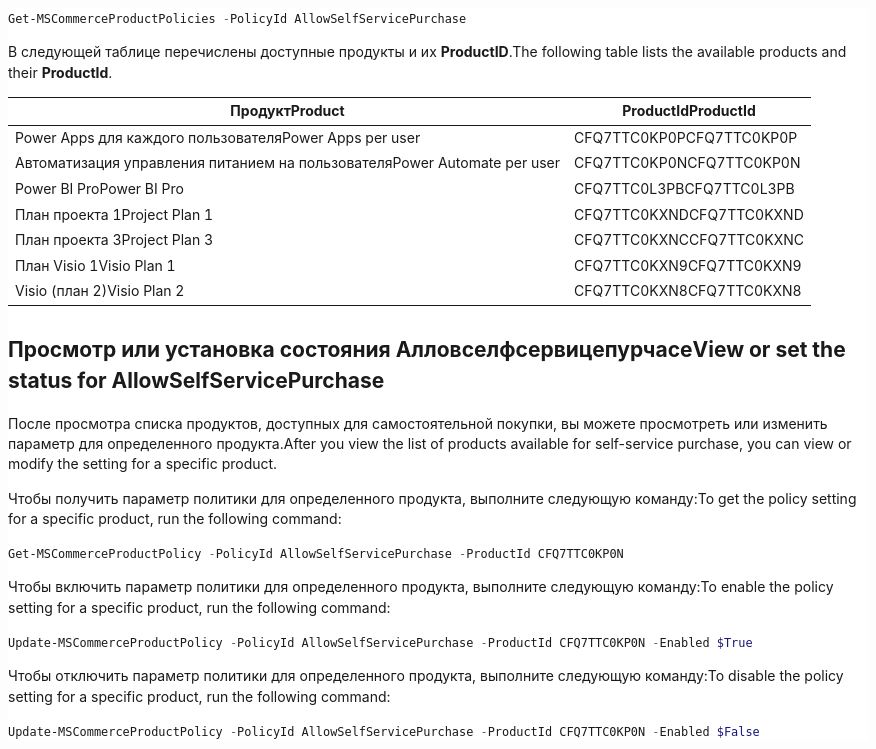 ```powershell
Get-MSCommerceProductPolicies -PolicyId AllowSelfServicePurchase
```

<span data-ttu-id="91b11-131">В следующей таблице перечислены доступные продукты и их **ProductID**.</span><span class="sxs-lookup"><span data-stu-id="91b11-131">The following table lists the available products and their **ProductId**.</span></span>

| <span data-ttu-id="91b11-132">Продукт</span><span class="sxs-lookup"><span data-stu-id="91b11-132">Product</span></span> | <span data-ttu-id="91b11-133">ProductId</span><span class="sxs-lookup"><span data-stu-id="91b11-133">ProductId</span></span> |
|-----------------------------|--------------|
| <span data-ttu-id="91b11-134">Power Apps для каждого пользователя</span><span class="sxs-lookup"><span data-stu-id="91b11-134">Power Apps per user</span></span> | <span data-ttu-id="91b11-135">CFQ7TTC0KP0P</span><span class="sxs-lookup"><span data-stu-id="91b11-135">CFQ7TTC0KP0P</span></span> |
| <span data-ttu-id="91b11-136">Автоматизация управления питанием на пользователя</span><span class="sxs-lookup"><span data-stu-id="91b11-136">Power Automate per user</span></span> | <span data-ttu-id="91b11-137">CFQ7TTC0KP0N</span><span class="sxs-lookup"><span data-stu-id="91b11-137">CFQ7TTC0KP0N</span></span> |
| <span data-ttu-id="91b11-138">Power BI Pro</span><span class="sxs-lookup"><span data-stu-id="91b11-138">Power BI Pro</span></span> | <span data-ttu-id="91b11-139">CFQ7TTC0L3PB</span><span class="sxs-lookup"><span data-stu-id="91b11-139">CFQ7TTC0L3PB</span></span> |
| <span data-ttu-id="91b11-140">План проекта 1</span><span class="sxs-lookup"><span data-stu-id="91b11-140">Project Plan 1</span></span> | <span data-ttu-id="91b11-141">CFQ7TTC0KXND</span><span class="sxs-lookup"><span data-stu-id="91b11-141">CFQ7TTC0KXND</span></span> |
| <span data-ttu-id="91b11-142">План проекта 3</span><span class="sxs-lookup"><span data-stu-id="91b11-142">Project Plan 3</span></span> | <span data-ttu-id="91b11-143">CFQ7TTC0KXNC</span><span class="sxs-lookup"><span data-stu-id="91b11-143">CFQ7TTC0KXNC</span></span> |
| <span data-ttu-id="91b11-144">План Visio 1</span><span class="sxs-lookup"><span data-stu-id="91b11-144">Visio Plan 1</span></span> | <span data-ttu-id="91b11-145">CFQ7TTC0KXN9</span><span class="sxs-lookup"><span data-stu-id="91b11-145">CFQ7TTC0KXN9</span></span> |
| <span data-ttu-id="91b11-146">Visio (план 2)</span><span class="sxs-lookup"><span data-stu-id="91b11-146">Visio Plan 2</span></span> | <span data-ttu-id="91b11-147">CFQ7TTC0KXN8</span><span class="sxs-lookup"><span data-stu-id="91b11-147">CFQ7TTC0KXN8</span></span> |

## <a name="view-or-set-the-status-for-allowselfservicepurchase"></a><span data-ttu-id="91b11-148">Просмотр или установка состояния Алловселфсервицепурчасе</span><span class="sxs-lookup"><span data-stu-id="91b11-148">View or set the status for AllowSelfServicePurchase</span></span>

<span data-ttu-id="91b11-149">После просмотра списка продуктов, доступных для самостоятельной покупки, вы можете просмотреть или изменить параметр для определенного продукта.</span><span class="sxs-lookup"><span data-stu-id="91b11-149">After you view the list of products available for self-service purchase, you can view or modify the setting for a specific product.</span></span>

<span data-ttu-id="91b11-150">Чтобы получить параметр политики для определенного продукта, выполните следующую команду:</span><span class="sxs-lookup"><span data-stu-id="91b11-150">To get the policy setting for a specific product, run the following command:</span></span>

```powershell
Get-MSCommerceProductPolicy -PolicyId AllowSelfServicePurchase -ProductId CFQ7TTC0KP0N
```

<span data-ttu-id="91b11-151">Чтобы включить параметр политики для определенного продукта, выполните следующую команду:</span><span class="sxs-lookup"><span data-stu-id="91b11-151">To enable the policy setting for a specific product, run the following command:</span></span>

```powershell
Update-MSCommerceProductPolicy -PolicyId AllowSelfServicePurchase -ProductId CFQ7TTC0KP0N -Enabled $True
```

<span data-ttu-id="91b11-152">Чтобы отключить параметр политики для определенного продукта, выполните следующую команду:</span><span class="sxs-lookup"><span data-stu-id="91b11-152">To disable the policy setting for a specific product, run the following command:</span></span>

```powershell
Update-MSCommerceProductPolicy -PolicyId AllowSelfServicePurchase -ProductId CFQ7TTC0KP0N -Enabled $False
```
